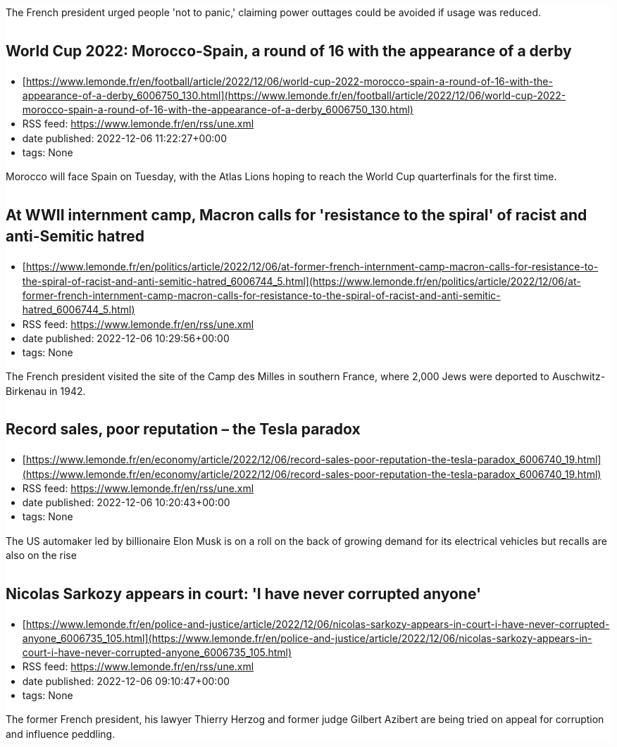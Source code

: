 The French president urged people 'not to panic,' claiming power outtages could be avoided if usage was reduced.

## World Cup 2022: Morocco-Spain, a round of 16 with the appearance of a derby
 - [https://www.lemonde.fr/en/football/article/2022/12/06/world-cup-2022-morocco-spain-a-round-of-16-with-the-appearance-of-a-derby_6006750_130.html](https://www.lemonde.fr/en/football/article/2022/12/06/world-cup-2022-morocco-spain-a-round-of-16-with-the-appearance-of-a-derby_6006750_130.html)
 - RSS feed: https://www.lemonde.fr/en/rss/une.xml
 - date published: 2022-12-06 11:22:27+00:00
 - tags: None

Morocco will face Spain on Tuesday, with the Atlas Lions hoping to reach the World Cup quarterfinals for the first time.

## At WWII internment camp, Macron calls for 'resistance to the spiral' of racist and anti-Semitic hatred
 - [https://www.lemonde.fr/en/politics/article/2022/12/06/at-former-french-internment-camp-macron-calls-for-resistance-to-the-spiral-of-racist-and-anti-semitic-hatred_6006744_5.html](https://www.lemonde.fr/en/politics/article/2022/12/06/at-former-french-internment-camp-macron-calls-for-resistance-to-the-spiral-of-racist-and-anti-semitic-hatred_6006744_5.html)
 - RSS feed: https://www.lemonde.fr/en/rss/une.xml
 - date published: 2022-12-06 10:29:56+00:00
 - tags: None

The French president visited the site of the Camp des Milles in southern France, where 2,000 Jews were deported to Auschwitz-Birkenau in 1942.

## Record sales, poor reputation – the Tesla paradox
 - [https://www.lemonde.fr/en/economy/article/2022/12/06/record-sales-poor-reputation-the-tesla-paradox_6006740_19.html](https://www.lemonde.fr/en/economy/article/2022/12/06/record-sales-poor-reputation-the-tesla-paradox_6006740_19.html)
 - RSS feed: https://www.lemonde.fr/en/rss/une.xml
 - date published: 2022-12-06 10:20:43+00:00
 - tags: None

The US automaker led by billionaire Elon Musk is on a roll on the back of growing demand for its electrical vehicles but recalls are also on the rise

## Nicolas Sarkozy appears in court: 'I have never corrupted anyone'
 - [https://www.lemonde.fr/en/police-and-justice/article/2022/12/06/nicolas-sarkozy-appears-in-court-i-have-never-corrupted-anyone_6006735_105.html](https://www.lemonde.fr/en/police-and-justice/article/2022/12/06/nicolas-sarkozy-appears-in-court-i-have-never-corrupted-anyone_6006735_105.html)
 - RSS feed: https://www.lemonde.fr/en/rss/une.xml
 - date published: 2022-12-06 09:10:47+00:00
 - tags: None

The former French president, his lawyer Thierry Herzog and former judge Gilbert Azibert are being tried on appeal for corruption and influence peddling.
